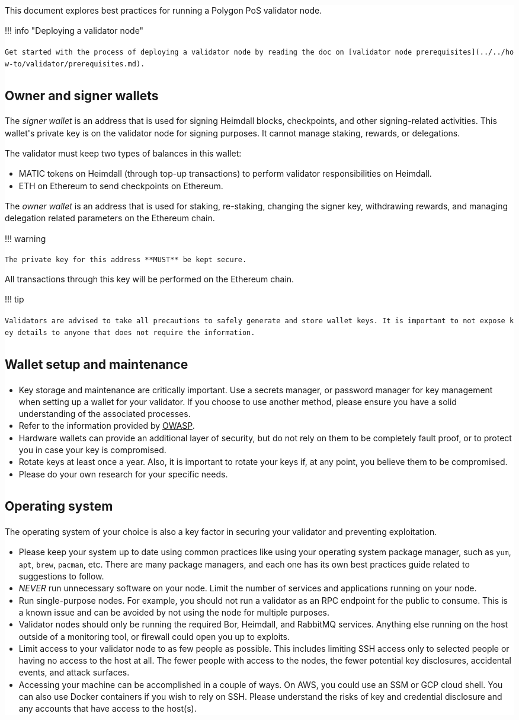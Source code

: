 This document explores best practices for running a Polygon PoS validator node.

!!! info "Deploying a validator node"

    Get started with the process of deploying a validator node by reading the doc on [validator node prerequisites](../../how-to/validator/prerequisites.md).

## Owner and signer wallets

The *signer wallet* is an address that is used for signing Heimdall blocks, checkpoints, and other signing-related activities. This wallet's private key is on the validator node for signing purposes. It cannot manage staking, rewards, or delegations.

The validator must keep two types of balances in this wallet:

- MATIC tokens on Heimdall (through top-up transactions) to perform validator responsibilities on Heimdall.
- ETH on Ethereum to send checkpoints on Ethereum.

The *owner wallet* is an address that is used for staking, re-staking, changing the signer key, withdrawing rewards, and managing delegation related parameters on the Ethereum chain. 

!!! warning

    The private key for this address **MUST** be kept secure.

All transactions through this key will be performed on the Ethereum chain.

!!! tip

    Validators are advised to take all precautions to safely generate and store wallet keys. It is important to not expose key details to anyone that does not require the information.

## Wallet setup and maintenance

- Key storage and maintenance are critically important. Use a secrets manager, or password manager for key management when setting up a wallet for your validator. If you choose to use another method, please ensure you have a solid understanding of the associated processes.
- Refer to the information provided by [OWASP](https://cheatsheetseries.owasp.org/cheatsheets/Key_Management_Cheat_Sheet.html).
- Hardware wallets can provide an additional layer of security, but do not rely on them to be completely fault proof, or to protect you in case your key is compromised.
- Rotate keys at least once a year. Also, it is important to rotate your keys if, at any point, you believe them to be compromised.
- Please do your own research for your specific needs.


## Operating system

The operating system of your choice is also a key factor in securing your validator and preventing exploitation. 

- Please keep your system up to date using common practices like using your operating system package manager, such as `yum`, `apt`, `brew`, `pacman`, etc. There are many package managers, and each one has its own best practices guide related to suggestions to follow.
- *NEVER* run unnecessary software on your node. Limit the number of services and applications running on your node.
- Run single-purpose nodes. For example, you should not run a validator as an RPC endpoint for the public to consume. This is a known issue and can be avoided by not using the node for multiple purposes.
- Validator nodes should only be running the required Bor, Heimdall, and RabbitMQ services. Anything else running on the host outside of a monitoring tool, or firewall could open you up to exploits.
- Limit access to your validator node to as few people as possible. This includes limiting SSH access only to selected people or having no access to the host at all. The fewer people with access to the nodes, the fewer potential key disclosures, accidental events, and attack surfaces.
- Accessing your machine can be accomplished in a couple of ways. On AWS, you could use an SSM or GCP cloud shell. You can also use Docker containers if you wish to rely on SSH. Please understand the risks of key and credential disclosure and any accounts that have access to the host(s).
